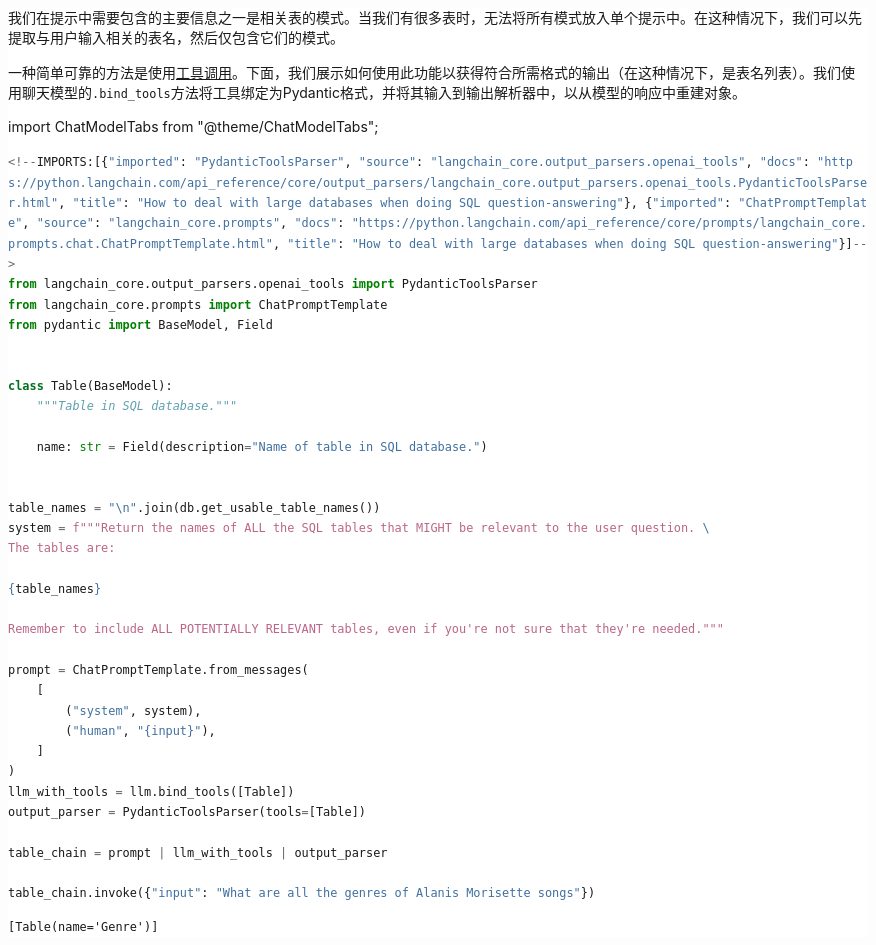 
我们在提示中需要包含的主要信息之一是相关表的模式。当我们有很多表时，无法将所有模式放入单个提示中。在这种情况下，我们可以先提取与用户输入相关的表名，然后仅包含它们的模式。

一种简单可靠的方法是使用[工具调用](/docs/how_to/tool_calling)。下面，我们展示如何使用此功能以获得符合所需格式的输出（在这种情况下，是表名列表）。我们使用聊天模型的`.bind_tools`方法将工具绑定为Pydantic格式，并将其输入到输出解析器中，以从模型的响应中重建对象。

import ChatModelTabs from "@theme/ChatModelTabs";

<ChatModelTabs customVarName="llm" />



```python
<!--IMPORTS:[{"imported": "PydanticToolsParser", "source": "langchain_core.output_parsers.openai_tools", "docs": "https://python.langchain.com/api_reference/core/output_parsers/langchain_core.output_parsers.openai_tools.PydanticToolsParser.html", "title": "How to deal with large databases when doing SQL question-answering"}, {"imported": "ChatPromptTemplate", "source": "langchain_core.prompts", "docs": "https://python.langchain.com/api_reference/core/prompts/langchain_core.prompts.chat.ChatPromptTemplate.html", "title": "How to deal with large databases when doing SQL question-answering"}]-->
from langchain_core.output_parsers.openai_tools import PydanticToolsParser
from langchain_core.prompts import ChatPromptTemplate
from pydantic import BaseModel, Field


class Table(BaseModel):
    """Table in SQL database."""

    name: str = Field(description="Name of table in SQL database.")


table_names = "\n".join(db.get_usable_table_names())
system = f"""Return the names of ALL the SQL tables that MIGHT be relevant to the user question. \
The tables are:

{table_names}

Remember to include ALL POTENTIALLY RELEVANT tables, even if you're not sure that they're needed."""

prompt = ChatPromptTemplate.from_messages(
    [
        ("system", system),
        ("human", "{input}"),
    ]
)
llm_with_tools = llm.bind_tools([Table])
output_parser = PydanticToolsParser(tools=[Table])

table_chain = prompt | llm_with_tools | output_parser

table_chain.invoke({"input": "What are all the genres of Alanis Morisette songs"})
```



```output
[Table(name='Genre')]
```
